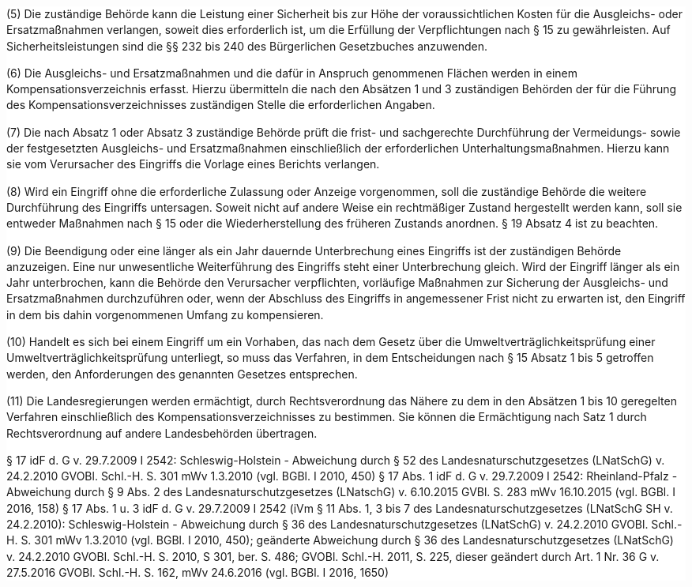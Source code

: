 (5) Die zuständige Behörde kann die Leistung einer Sicherheit bis zur Höhe der voraussichtlichen Kosten für die Ausgleichs- oder Ersatzmaßnahmen verlangen, soweit dies erforderlich ist, um die Erfüllung der Verpflichtungen nach § 15 zu gewährleisten. Auf Sicherheitsleistungen sind die §§ 232 bis 240 des Bürgerlichen Gesetzbuches anzuwenden.

(6) Die Ausgleichs- und Ersatzmaßnahmen und die dafür in Anspruch genommenen Flächen werden in einem Kompensationsverzeichnis erfasst. Hierzu übermitteln die nach den Absätzen 1 und 3 zuständigen Behörden der für die Führung des Kompensationsverzeichnisses zuständigen Stelle die erforderlichen Angaben.

(7) Die nach Absatz 1 oder Absatz 3 zuständige Behörde prüft die frist- und sachgerechte Durchführung der Vermeidungs- sowie der festgesetzten Ausgleichs- und Ersatzmaßnahmen einschließlich der erforderlichen Unterhaltungsmaßnahmen. Hierzu kann sie vom Verursacher des Eingriffs die Vorlage eines Berichts verlangen.

(8) Wird ein Eingriff ohne die erforderliche Zulassung oder Anzeige vorgenommen, soll die zuständige Behörde die weitere Durchführung des Eingriffs untersagen. Soweit nicht auf andere Weise ein rechtmäßiger Zustand hergestellt werden kann, soll sie entweder Maßnahmen nach § 15 oder die Wiederherstellung des früheren Zustands anordnen. § 19 Absatz 4 ist zu beachten.

(9) Die Beendigung oder eine länger als ein Jahr dauernde Unterbrechung eines Eingriffs ist der zuständigen Behörde anzuzeigen. Eine nur unwesentliche Weiterführung des Eingriffs steht einer Unterbrechung gleich. Wird der Eingriff länger als ein Jahr unterbrochen, kann die Behörde den Verursacher verpflichten, vorläufige Maßnahmen zur Sicherung der Ausgleichs- und Ersatzmaßnahmen durchzuführen oder, wenn der Abschluss des Eingriffs in angemessener Frist nicht zu erwarten ist, den Eingriff in dem bis dahin vorgenommenen Umfang zu kompensieren.

(10) Handelt es sich bei einem Eingriff um ein Vorhaben, das nach dem Gesetz über die Umweltverträglichkeitsprüfung einer Umweltverträglichkeitsprüfung unterliegt, so muss das Verfahren, in dem Entscheidungen nach § 15 Absatz 1 bis 5 getroffen werden, den Anforderungen des genannten Gesetzes entsprechen.

(11) Die Landesregierungen werden ermächtigt, durch Rechtsverordnung das Nähere zu dem in den Absätzen 1 bis 10 geregelten Verfahren einschließlich des Kompensationsverzeichnisses zu bestimmen. Sie können die Ermächtigung nach Satz 1 durch Rechtsverordnung auf andere Landesbehörden übertragen.

§ 17 idF d. G v. 29.7.2009 I 2542: Schleswig-Holstein - Abweichung durch § 52 des Landesnaturschutzgesetzes (LNatSchG) v. 24.2.2010 GVOBl. Schl.-H. S. 301 mWv 1.3.2010 (vgl. BGBl. I 2010, 450)
§ 17 Abs. 1 idF d. G v. 29.7.2009 I 2542: Rheinland-Pfalz - Abweichung durch § 9 Abs. 2 des Landesnaturschutzgesetzes (LNatschG) v. 6.10.2015 GVBl. S. 283 mWv 16.10.2015 (vgl. BGBl. I 2016, 158)
§ 17 Abs. 1 u. 3 idF d. G v. 29.7.2009 I 2542 (iVm § 11 Abs. 1, 3 bis 7 des Landesnaturschutzgesetzes (LNatSchG SH v. 24.2.2010): Schleswig-Holstein - Abweichung durch § 36 des Landesnaturschutzgesetzes (LNatSchG) v. 24.2.2010 GVOBl. Schl.-H. S. 301 mWv 1.3.2010 (vgl. BGBl. I 2010, 450); geänderte Abweichung durch § 36 des Landesnaturschutzgesetzes (LNatSchG) v. 24.2.2010 GVOBl. Schl.-H. S. 2010, S 301, ber. S. 486; GVOBl. Schl.-H. 2011, S. 225, dieser geändert durch Art. 1 Nr. 36 G v. 27.5.2016 GVOBl. Schl.-H. S. 162, mWv 24.6.2016 (vgl. BGBl. I 2016, 1650)
